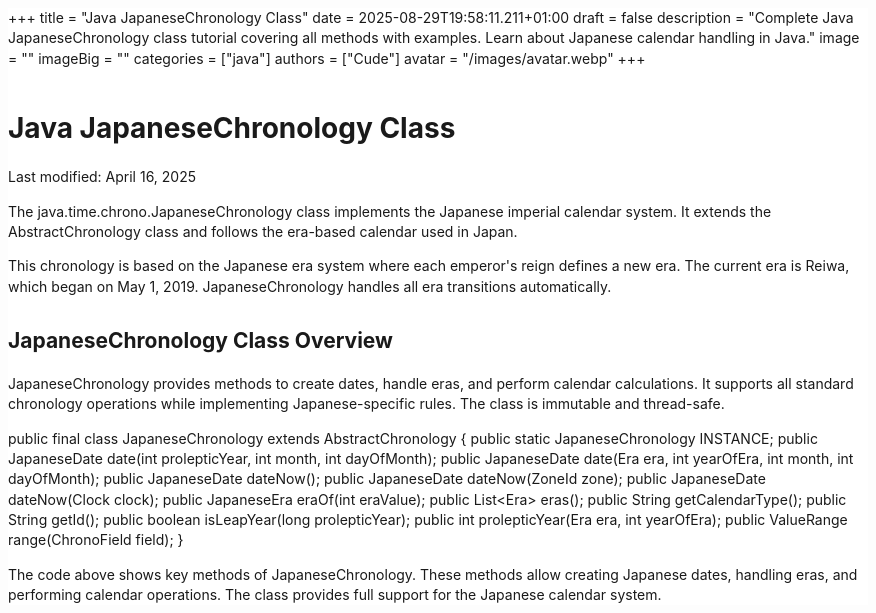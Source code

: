 +++
title = "Java JapaneseChronology Class"
date = 2025-08-29T19:58:11.211+01:00
draft = false
description = "Complete Java JapaneseChronology class tutorial covering all methods with examples. Learn about Japanese calendar handling in Java."
image = ""
imageBig = ""
categories = ["java"]
authors = ["Cude"]
avatar = "/images/avatar.webp"
+++

# Java JapaneseChronology Class

Last modified: April 16, 2025

 

The java.time.chrono.JapaneseChronology class implements the
Japanese imperial calendar system. It extends the AbstractChronology
class and follows the era-based calendar used in Japan.

This chronology is based on the Japanese era system where each emperor's reign
defines a new era. The current era is Reiwa, which began on May 1, 2019.
JapaneseChronology handles all era transitions automatically.

## JapaneseChronology Class Overview

JapaneseChronology provides methods to create dates, handle eras,
and perform calendar calculations. It supports all standard chronology operations
while implementing Japanese-specific rules. The class is immutable and
thread-safe.

public final class JapaneseChronology extends AbstractChronology {
    public static JapaneseChronology INSTANCE;
    public JapaneseDate date(int prolepticYear, int month, int dayOfMonth);
    public JapaneseDate date(Era era, int yearOfEra, int month, int dayOfMonth);
    public JapaneseDate dateNow();
    public JapaneseDate dateNow(ZoneId zone);
    public JapaneseDate dateNow(Clock clock);
    public JapaneseEra eraOf(int eraValue);
    public List&lt;Era&gt; eras();
    public String getCalendarType();
    public String getId();
    public boolean isLeapYear(long prolepticYear);
    public int prolepticYear(Era era, int yearOfEra);
    public ValueRange range(ChronoField field);
}

The code above shows key methods of JapaneseChronology. These methods
allow creating Japanese dates, handling eras, and performing calendar operations.
The class provides full support for the Japanese calendar system.
